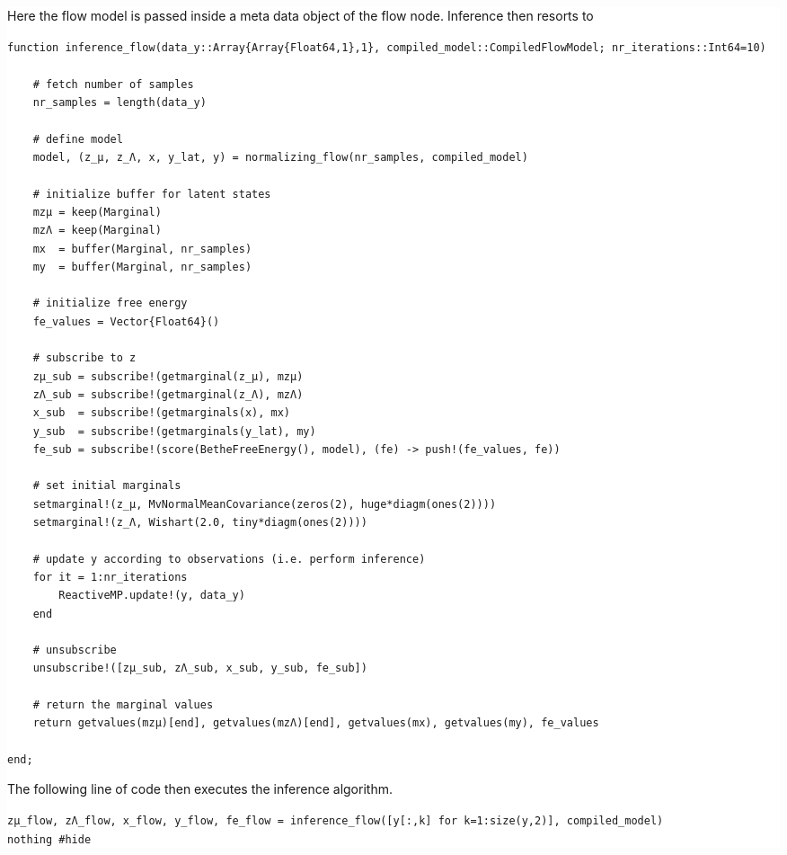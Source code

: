 Here the flow model is passed inside a meta data object of the flow node.
Inference then resorts to

```@example flow
function inference_flow(data_y::Array{Array{Float64,1},1}, compiled_model::CompiledFlowModel; nr_iterations::Int64=10)
    
    # fetch number of samples
    nr_samples = length(data_y)

    # define model
    model, (z_μ, z_Λ, x, y_lat, y) = normalizing_flow(nr_samples, compiled_model)
    
    # initialize buffer for latent states
    mzμ = keep(Marginal)
    mzΛ = keep(Marginal)
    mx  = buffer(Marginal, nr_samples)
    my  = buffer(Marginal, nr_samples)

    # initialize free energy
    fe_values = Vector{Float64}()
    
    # subscribe to z
    zμ_sub = subscribe!(getmarginal(z_μ), mzμ)
    zΛ_sub = subscribe!(getmarginal(z_Λ), mzΛ)
    x_sub  = subscribe!(getmarginals(x), mx)
    y_sub  = subscribe!(getmarginals(y_lat), my)
    fe_sub = subscribe!(score(BetheFreeEnergy(), model), (fe) -> push!(fe_values, fe))

    # set initial marginals
    setmarginal!(z_μ, MvNormalMeanCovariance(zeros(2), huge*diagm(ones(2))))
    setmarginal!(z_Λ, Wishart(2.0, tiny*diagm(ones(2))))

    # update y according to observations (i.e. perform inference)
    for it = 1:nr_iterations
        ReactiveMP.update!(y, data_y)
    end

    # unsubscribe
    unsubscribe!([zμ_sub, zΛ_sub, x_sub, y_sub, fe_sub])
    
    # return the marginal values
    return getvalues(mzμ)[end], getvalues(mzΛ)[end], getvalues(mx), getvalues(my), fe_values

end;
```

The following line of code then executes the inference algorithm.

```@example flow
zμ_flow, zΛ_flow, x_flow, y_flow, fe_flow = inference_flow([y[:,k] for k=1:size(y,2)], compiled_model)
nothing #hide
```
